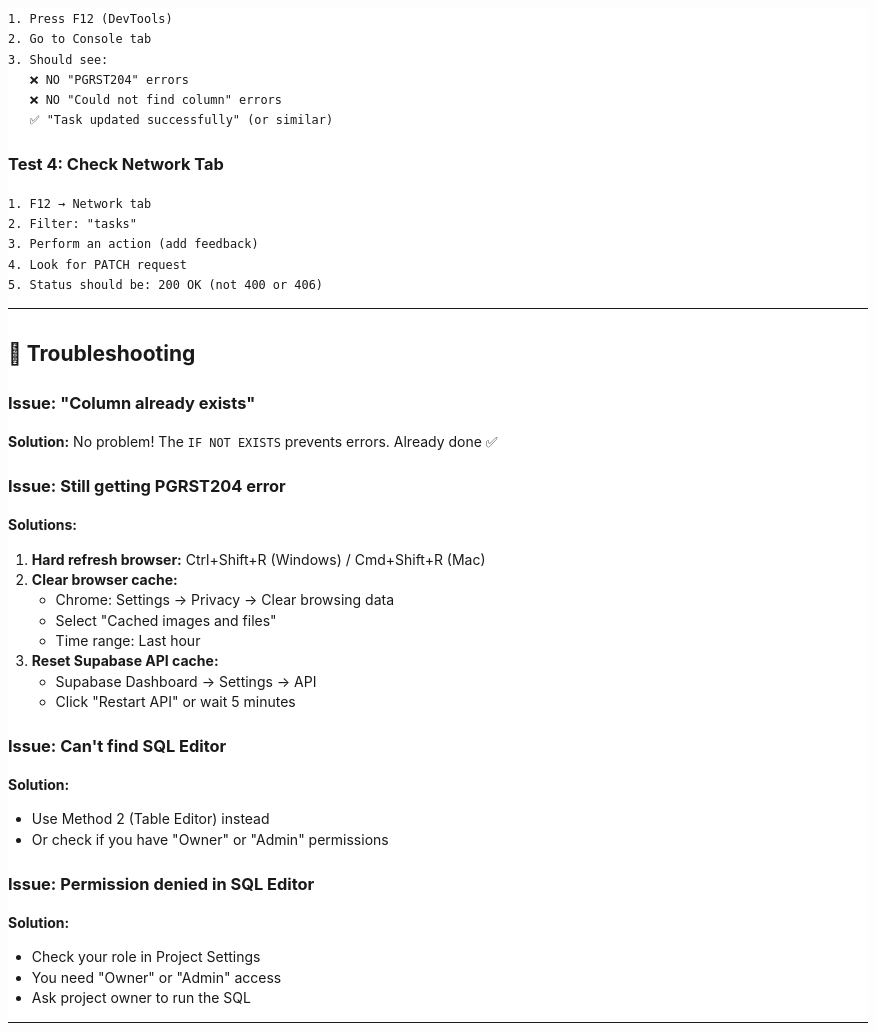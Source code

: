 ```
1. Press F12 (DevTools)
2. Go to Console tab
3. Should see:
   ❌ NO "PGRST204" errors
   ❌ NO "Could not find column" errors
   ✅ "Task updated successfully" (or similar)
```

### Test 4: Check Network Tab

```
1. F12 → Network tab
2. Filter: "tasks"
3. Perform an action (add feedback)
4. Look for PATCH request
5. Status should be: 200 OK (not 400 or 406)
```

---

## 🚨 Troubleshooting

### Issue: "Column already exists"

**Solution:** No problem! The `IF NOT EXISTS` prevents errors. Already done ✅

### Issue: Still getting PGRST204 error

**Solutions:**

1. **Hard refresh browser:** Ctrl+Shift+R (Windows) / Cmd+Shift+R (Mac)
2. **Clear browser cache:**
   - Chrome: Settings → Privacy → Clear browsing data
   - Select "Cached images and files"
   - Time range: Last hour
3. **Reset Supabase API cache:**
   - Supabase Dashboard → Settings → API
   - Click "Restart API" or wait 5 minutes

### Issue: Can't find SQL Editor

**Solution:**

- Use Method 2 (Table Editor) instead
- Or check if you have "Owner" or "Admin" permissions

### Issue: Permission denied in SQL Editor

**Solution:**

- Check your role in Project Settings
- You need "Owner" or "Admin" access
- Ask project owner to run the SQL

---